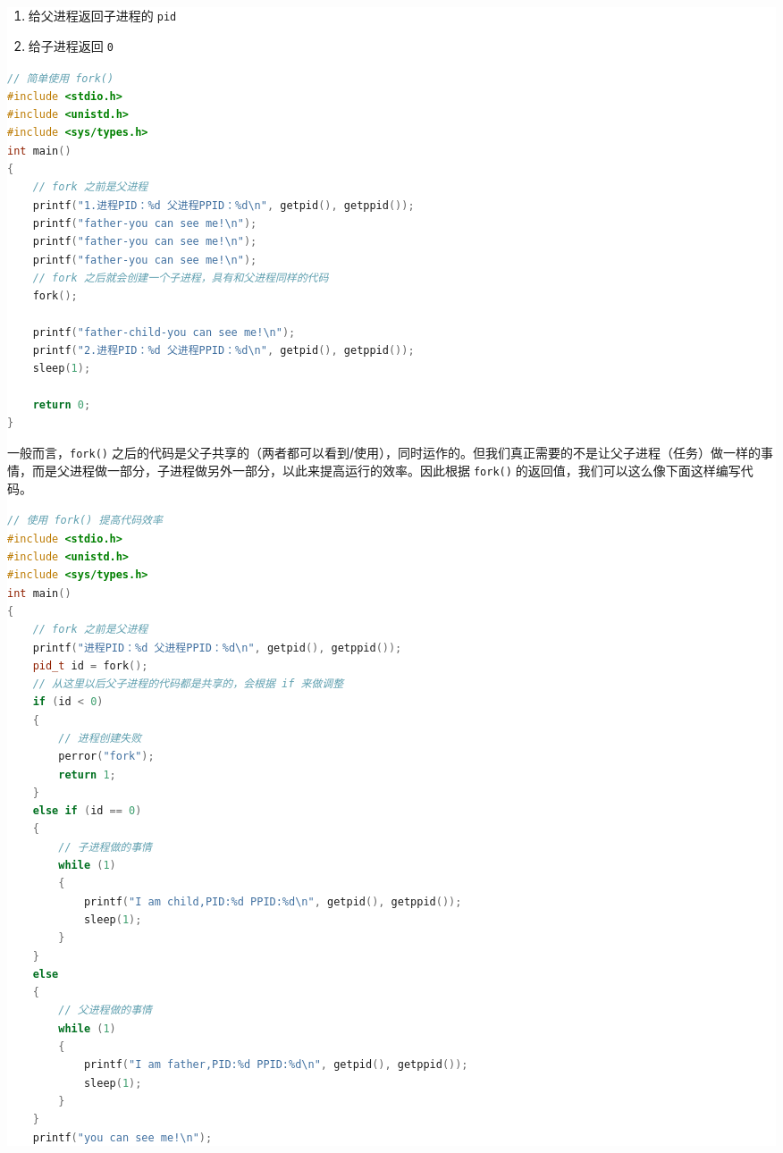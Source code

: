 1. 给父进程返回子进程的 `pid`

2. 给子进程返回 `0`

```cpp
// 简单使用 fork()
#include <stdio.h> 
#include <unistd.h> 
#include <sys/types.h>
int main() 
{
    // fork 之前是父进程     
    printf("1.进程PID：%d 父进程PPID：%d\n", getpid(), getppid());
    printf("father-you can see me!\n");
    printf("father-you can see me!\n");
    printf("father-you can see me!\n");
    // fork 之后就会创建一个子进程，具有和父进程同样的代码     
    fork();

    printf("father-child-you can see me!\n");
    printf("2.进程PID：%d 父进程PPID：%d\n", getpid(), getppid());
    sleep(1);
    
    return 0;
}
```

一般而言，`fork()` 之后的代码是父子共享的（两者都可以看到/使用），同时运作的。但我们真正需要的不是让父子进程（任务）做一样的事情，而是父进程做一部分，子进程做另外一部分，以此来提高运行的效率。因此根据 `fork()` 的返回值，我们可以这么像下面这样编写代码。

```cpp
// 使用 fork() 提高代码效率
#include <stdio.h> 
#include <unistd.h> 
#include <sys/types.h> 
int main()
{
    // fork 之前是父进程
    printf("进程PID：%d 父进程PPID：%d\n", getpid(), getppid());
    pid_t id = fork();
    // 从这里以后父子进程的代码都是共享的，会根据 if 来做调整
    if (id < 0)
    {
        // 进程创建失败    
        perror("fork");
        return 1;
    }
    else if (id == 0)
    {
        // 子进程做的事情
        while (1)
        {
            printf("I am child,PID:%d PPID:%d\n", getpid(), getppid());
            sleep(1);
        }
    }
    else
    {
        // 父进程做的事情
        while (1)
        {
            printf("I am father,PID:%d PPID:%d\n", getpid(), getppid());
            sleep(1);
        }
    }
    printf("you can see me!\n");
```